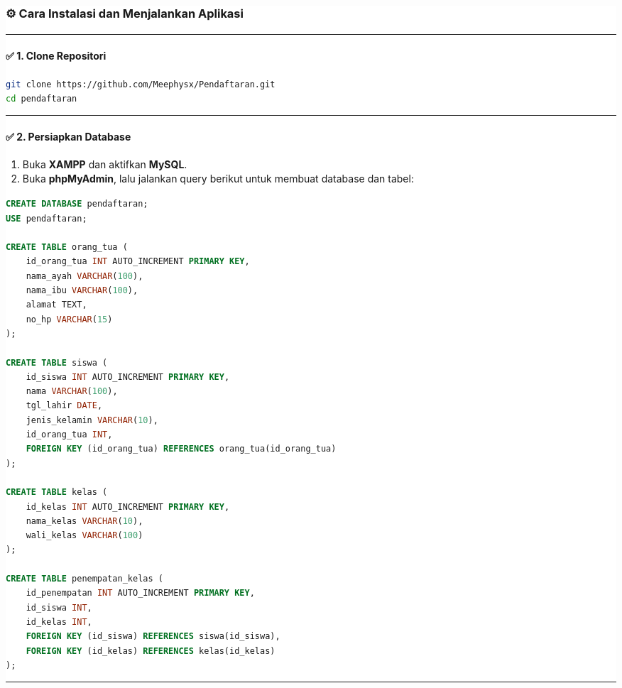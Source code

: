 
### ⚙️ Cara Instalasi dan Menjalankan Aplikasi

---

#### ✅ 1. Clone Repositori

```bash
git clone https://github.com/Meephysx/Pendaftaran.git
cd pendaftaran
```
---

#### ✅ 2. Persiapkan Database

1. Buka **XAMPP** dan aktifkan **MySQL**.
2. Buka **phpMyAdmin**, lalu jalankan query berikut untuk membuat database dan tabel:

```sql
CREATE DATABASE pendaftaran;
USE pendaftaran;

CREATE TABLE orang_tua (
    id_orang_tua INT AUTO_INCREMENT PRIMARY KEY,
    nama_ayah VARCHAR(100),
    nama_ibu VARCHAR(100),
    alamat TEXT,
    no_hp VARCHAR(15)
);

CREATE TABLE siswa (
    id_siswa INT AUTO_INCREMENT PRIMARY KEY,
    nama VARCHAR(100),
    tgl_lahir DATE,
    jenis_kelamin VARCHAR(10),
    id_orang_tua INT,
    FOREIGN KEY (id_orang_tua) REFERENCES orang_tua(id_orang_tua)
);

CREATE TABLE kelas (
    id_kelas INT AUTO_INCREMENT PRIMARY KEY,
    nama_kelas VARCHAR(10),
    wali_kelas VARCHAR(100)
);

CREATE TABLE penempatan_kelas (
    id_penempatan INT AUTO_INCREMENT PRIMARY KEY,
    id_siswa INT,
    id_kelas INT,
    FOREIGN KEY (id_siswa) REFERENCES siswa(id_siswa),
    FOREIGN KEY (id_kelas) REFERENCES kelas(id_kelas)
);
```

---